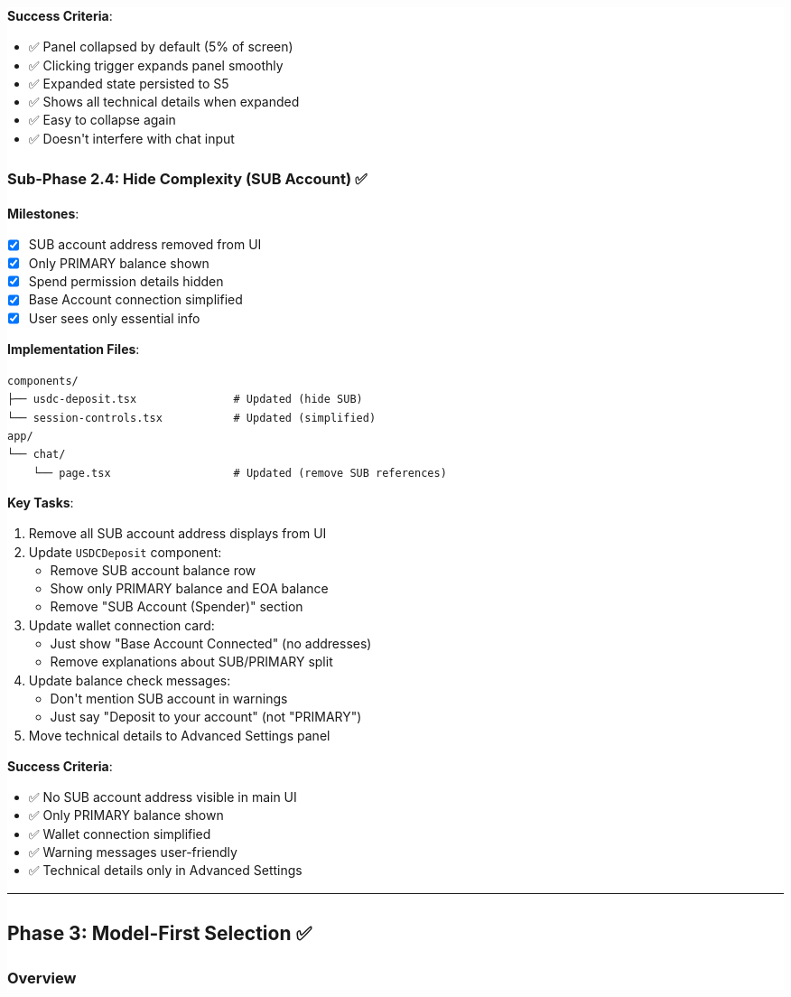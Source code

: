 **Success Criteria**:
- ✅ Panel collapsed by default (5% of screen)
- ✅ Clicking trigger expands panel smoothly
- ✅ Expanded state persisted to S5
- ✅ Shows all technical details when expanded
- ✅ Easy to collapse again
- ✅ Doesn't interfere with chat input

### Sub-Phase 2.4: Hide Complexity (SUB Account) ✅

**Milestones**:
- [x] SUB account address removed from UI
- [x] Only PRIMARY balance shown
- [x] Spend permission details hidden
- [x] Base Account connection simplified
- [x] User sees only essential info

**Implementation Files**:
```
components/
├── usdc-deposit.tsx               # Updated (hide SUB)
└── session-controls.tsx           # Updated (simplified)
app/
└── chat/
    └── page.tsx                   # Updated (remove SUB references)
```

**Key Tasks**:
1. Remove all SUB account address displays from UI
2. Update `USDCDeposit` component:
   - Remove SUB account balance row
   - Show only PRIMARY balance and EOA balance
   - Remove "SUB Account (Spender)" section
3. Update wallet connection card:
   - Just show "Base Account Connected" (no addresses)
   - Remove explanations about SUB/PRIMARY split
4. Update balance check messages:
   - Don't mention SUB account in warnings
   - Just say "Deposit to your account" (not "PRIMARY")
5. Move technical details to Advanced Settings panel

**Success Criteria**:
- ✅ No SUB account address visible in main UI
- ✅ Only PRIMARY balance shown
- ✅ Wallet connection simplified
- ✅ Warning messages user-friendly
- ✅ Technical details only in Advanced Settings

---

## Phase 3: Model-First Selection ✅

### Overview
